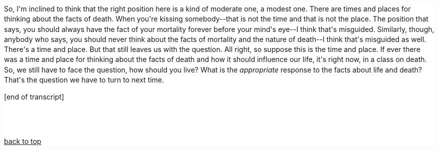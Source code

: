 <p>So, I'm inclined to think that the right position here is a kind of
moderate one, a modest one. There are times and places for thinking
about the facts of death. When you're kissing somebody--that is not the
time and that is not the place. The position that says, you should
always have the fact of your mortality forever before your mind's
eye--I think that's misguided. Similarly, though, anybody who says, you
should never think about the facts of mortality and the nature of
death--I think that's misguided as well. There's a time and place. But
that still leaves us with the question. All right, so suppose this is
the time and place. If ever there was a time and place for thinking
about the facts of death and how it should influence our life, it's
right now, in a class on death. So, we still have to face the question,
how should you live? What is the <i>appropriate</i> response to the
facts about life and death? That's the question we have to turn to next
time.</p>

<p>[end of transcript]</p>

<br />
<br />
</div>

<p><a id="backToTop" href="#top">back to top</a></p>
